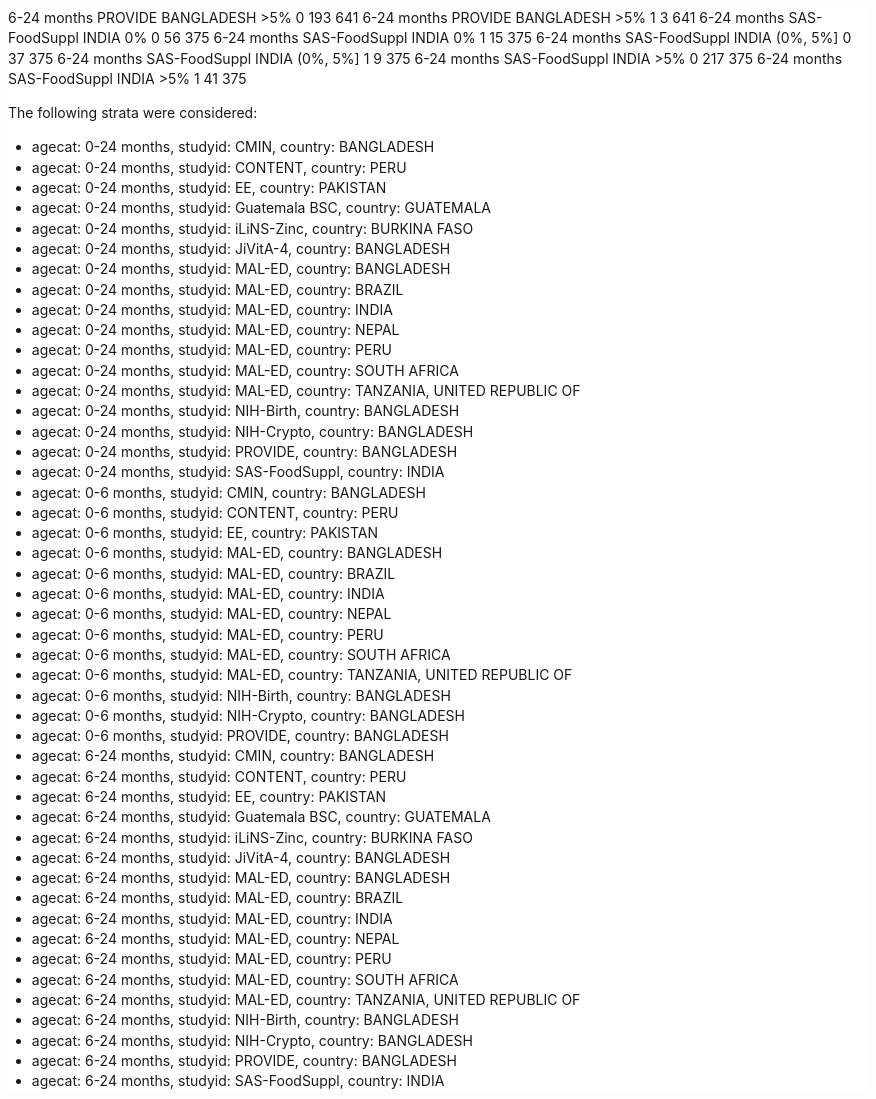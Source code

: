 6-24 months   PROVIDE         BANGLADESH                     >5%                  0      193    641
6-24 months   PROVIDE         BANGLADESH                     >5%                  1        3    641
6-24 months   SAS-FoodSuppl   INDIA                          0%                   0       56    375
6-24 months   SAS-FoodSuppl   INDIA                          0%                   1       15    375
6-24 months   SAS-FoodSuppl   INDIA                          (0%, 5%]             0       37    375
6-24 months   SAS-FoodSuppl   INDIA                          (0%, 5%]             1        9    375
6-24 months   SAS-FoodSuppl   INDIA                          >5%                  0      217    375
6-24 months   SAS-FoodSuppl   INDIA                          >5%                  1       41    375


The following strata were considered:

* agecat: 0-24 months, studyid: CMIN, country: BANGLADESH
* agecat: 0-24 months, studyid: CONTENT, country: PERU
* agecat: 0-24 months, studyid: EE, country: PAKISTAN
* agecat: 0-24 months, studyid: Guatemala BSC, country: GUATEMALA
* agecat: 0-24 months, studyid: iLiNS-Zinc, country: BURKINA FASO
* agecat: 0-24 months, studyid: JiVitA-4, country: BANGLADESH
* agecat: 0-24 months, studyid: MAL-ED, country: BANGLADESH
* agecat: 0-24 months, studyid: MAL-ED, country: BRAZIL
* agecat: 0-24 months, studyid: MAL-ED, country: INDIA
* agecat: 0-24 months, studyid: MAL-ED, country: NEPAL
* agecat: 0-24 months, studyid: MAL-ED, country: PERU
* agecat: 0-24 months, studyid: MAL-ED, country: SOUTH AFRICA
* agecat: 0-24 months, studyid: MAL-ED, country: TANZANIA, UNITED REPUBLIC OF
* agecat: 0-24 months, studyid: NIH-Birth, country: BANGLADESH
* agecat: 0-24 months, studyid: NIH-Crypto, country: BANGLADESH
* agecat: 0-24 months, studyid: PROVIDE, country: BANGLADESH
* agecat: 0-24 months, studyid: SAS-FoodSuppl, country: INDIA
* agecat: 0-6 months, studyid: CMIN, country: BANGLADESH
* agecat: 0-6 months, studyid: CONTENT, country: PERU
* agecat: 0-6 months, studyid: EE, country: PAKISTAN
* agecat: 0-6 months, studyid: MAL-ED, country: BANGLADESH
* agecat: 0-6 months, studyid: MAL-ED, country: BRAZIL
* agecat: 0-6 months, studyid: MAL-ED, country: INDIA
* agecat: 0-6 months, studyid: MAL-ED, country: NEPAL
* agecat: 0-6 months, studyid: MAL-ED, country: PERU
* agecat: 0-6 months, studyid: MAL-ED, country: SOUTH AFRICA
* agecat: 0-6 months, studyid: MAL-ED, country: TANZANIA, UNITED REPUBLIC OF
* agecat: 0-6 months, studyid: NIH-Birth, country: BANGLADESH
* agecat: 0-6 months, studyid: NIH-Crypto, country: BANGLADESH
* agecat: 0-6 months, studyid: PROVIDE, country: BANGLADESH
* agecat: 6-24 months, studyid: CMIN, country: BANGLADESH
* agecat: 6-24 months, studyid: CONTENT, country: PERU
* agecat: 6-24 months, studyid: EE, country: PAKISTAN
* agecat: 6-24 months, studyid: Guatemala BSC, country: GUATEMALA
* agecat: 6-24 months, studyid: iLiNS-Zinc, country: BURKINA FASO
* agecat: 6-24 months, studyid: JiVitA-4, country: BANGLADESH
* agecat: 6-24 months, studyid: MAL-ED, country: BANGLADESH
* agecat: 6-24 months, studyid: MAL-ED, country: BRAZIL
* agecat: 6-24 months, studyid: MAL-ED, country: INDIA
* agecat: 6-24 months, studyid: MAL-ED, country: NEPAL
* agecat: 6-24 months, studyid: MAL-ED, country: PERU
* agecat: 6-24 months, studyid: MAL-ED, country: SOUTH AFRICA
* agecat: 6-24 months, studyid: MAL-ED, country: TANZANIA, UNITED REPUBLIC OF
* agecat: 6-24 months, studyid: NIH-Birth, country: BANGLADESH
* agecat: 6-24 months, studyid: NIH-Crypto, country: BANGLADESH
* agecat: 6-24 months, studyid: PROVIDE, country: BANGLADESH
* agecat: 6-24 months, studyid: SAS-FoodSuppl, country: INDIA
